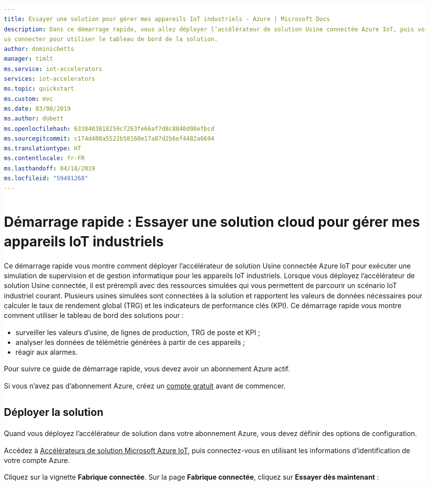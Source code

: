 ```yaml
---
title: Essayer une solution pour gérer mes appareils IoT industriels - Azure | Microsoft Docs
description: Dans ce démarrage rapide, vous allez déployer l’accélérateur de solution Usine connectée Azure IoT, puis vous connecter pour utiliser le tableau de bord de la solution.
author: dominicbetts
manager: timlt
ms.service: iot-accelerators
services: iot-accelerators
ms.topic: quickstart
ms.custom: mvc
ms.date: 03/08/2019
ms.author: dobett
ms.openlocfilehash: 6338403818259c7263fe66af7d8c8840d98efbcd
ms.sourcegitcommit: c174d408a5522b58160e17a87d2b6ef4482a6694
ms.translationtype: HT
ms.contentlocale: fr-FR
ms.lasthandoff: 04/18/2019
ms.locfileid: "59491268"
---
```

# <a name="quickstart-try-a-cloud-based-solution-to-manage-my-industrial-iot-devices"></a>Démarrage rapide : Essayer une solution cloud pour gérer mes appareils IoT industriels

Ce démarrage rapide vous montre comment déployer l’accélérateur de solution Usine connectée Azure IoT pour exécuter une simulation de supervision et de gestion informatique pour les appareils IoT industriels. Lorsque vous déployez l’accélérateur de solution Usine connectée, il est prérempli avec des ressources simulées qui vous permettent de parcourir un scénario IoT industriel courant. Plusieurs usines simulées sont connectées à la solution et rapportent les valeurs de données nécessaires pour calculer le taux de rendement global (TRG) et les indicateurs de performance clés (KPI). Ce démarrage rapide vous montre comment utiliser le tableau de bord des solutions pour :

* surveiller les valeurs d’usine, de lignes de production, TRG de poste et KPI ;
* analyser les données de télémétrie générées à partir de ces appareils ;
* réagir aux alarmes.

Pour suivre ce guide de démarrage rapide, vous devez avoir un abonnement Azure actif.

Si vous n’avez pas d’abonnement Azure, créez un [compte gratuit](https://azure.microsoft.com/free/?WT.mc_id=A261C142F) avant de commencer.

## <a name="deploy-the-solution"></a>Déployer la solution

Quand vous déployez l’accélérateur de solution dans votre abonnement Azure, vous devez définir des options de configuration.

Accédez à [Accélérateurs de solution Microsoft Azure IoT](https://www.azureiotsolutions.com), puis connectez-vous en utilisant les informations d’identification de votre compte Azure.

Cliquez sur la vignette **Fabrique connectée**. Sur la page **Fabrique connectée**, cliquez sur **Essayer dès maintenant** :
